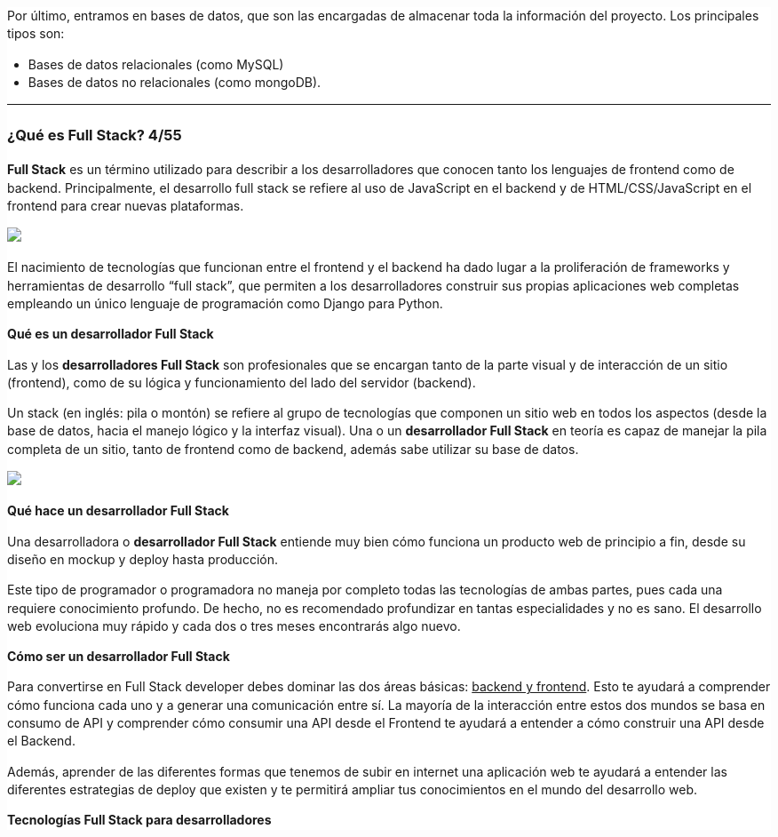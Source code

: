 Por último, entramos en bases de datos, que son las encargadas de almacenar toda la información del proyecto. Los principales tipos son:

- Bases de datos relacionales (como MySQL)
- Bases de datos no relacionales (como mongoDB).

---
### ¿Qué es Full Stack? 4/55

**Full Stack** es un término utilizado para describir a los desarrolladores que conocen tanto los lenguajes de frontend como de backend. Principalmente, el desarrollo full stack se refiere al uso de JavaScript en el backend y de HTML/CSS/JavaScript en el frontend para crear nuevas plataformas.

![](https://static.platzi.com/media/user_upload/HTML-e19c2528-ea5a-4f96-8a61-b518452a7be6.jpg)

El nacimiento de tecnologías que funcionan entre el frontend y el backend ha dado lugar a la proliferación de frameworks y herramientas de desarrollo “full stack”, que permiten a los desarrolladores construir sus propias aplicaciones web completas empleando un único lenguaje de programación como Django para Python.

**Qué es un desarrollador Full Stack**

Las y los **desarrolladores Full Stack** son profesionales que se encargan tanto de la parte visual y de interacción de un sitio (frontend), como de su lógica y funcionamiento del lado del servidor (backend).

Un stack (en inglés: pila o montón) se refiere al grupo de tecnologías que componen un sitio web en todos los aspectos (desde la base de datos, hacia el manejo lógico y la interfaz visual). Una o un **desarrollador Full Stack** en teoría es capaz de manejar la pila completa de un sitio, tanto de frontend como de backend, además sabe utilizar su base de datos.

![](https://static.platzi.com/media/user_upload/habilidadesfullstack-cb788cc9-eaf6-40fb-a517-f10761010b76.jpg)

**Qué hace un desarrollador Full Stack**

Una desarrolladora o **desarrollador Full Stack** entiende muy bien cómo funciona un producto web de principio a fin, desde su diseño en mockup y deploy hasta producción.

Este tipo de programador o programadora no maneja por completo todas las tecnologías de ambas partes, pues cada una requiere conocimiento profundo. De hecho, no es recomendado profundizar en tantas especialidades y no es sano. El desarrollo web evoluciona muy rápido y cada dos o tres meses encontrarás algo nuevo.

**Cómo ser un desarrollador Full Stack**

Para convertirse en Full Stack developer debes dominar las dos áreas básicas: [backend y frontend](https://platzi.com/blog/que-es-frontend-y-backend/). Esto te ayudará a comprender cómo funciona cada uno y a generar una comunicación entre sí. La mayoría de la interacción entre estos dos mundos se basa en consumo de API y comprender cómo consumir una API desde el Frontend te ayudará a entender a cómo construir una API desde el Backend.

Además, aprender de las diferentes formas que tenemos de subir en internet una aplicación web te ayudará a entender las diferentes estrategias de deploy que existen y te permitirá ampliar tus conocimientos en el mundo del desarrollo web.

**Tecnologías Full Stack para desarrolladores**
